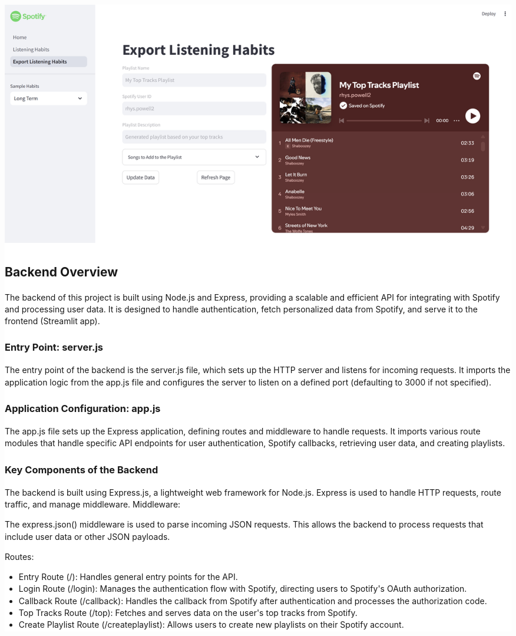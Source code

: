 ![Screenshot of Export Listening Habits Page](docs/images/export_listening_habits_page.png?raw=true "Export Listening Habits Page")

## Backend Overview

The backend of this project is built using Node.js and Express, providing a scalable and efficient API for integrating with Spotify and processing user data. It is designed to handle authentication, fetch personalized data from Spotify, and serve it to the frontend (Streamlit app).

### Entry Point: server.js

The entry point of the backend is the server.js file, which sets up the HTTP server and listens for incoming requests. It imports the application logic from the app.js file and configures the server to listen on a defined port (defaulting to 3000 if not specified).

### Application Configuration: app.js

The app.js file sets up the Express application, defining routes and middleware to handle requests. It imports various route modules that handle specific API endpoints for user authentication, Spotify callbacks, retrieving user data, and creating playlists.

### Key Components of the Backend

The backend is built using Express.js, a lightweight web framework for Node.js. Express is used to handle HTTP requests, route traffic, and manage middleware.
Middleware:

The express.json() middleware is used to parse incoming JSON requests. This allows the backend to process requests that include user data or other JSON payloads.

Routes:

- Entry Route (/): Handles general entry points for the API.
- Login Route (/login): Manages the authentication flow with Spotify, directing users to Spotify's OAuth authorization.
- Callback Route (/callback): Handles the callback from Spotify after authentication and processes the authorization code.
- Top Tracks Route (/top): Fetches and serves data on the user's top tracks from Spotify.
- Create Playlist Route (/createplaylist): Allows users to create new playlists on their Spotify account.
